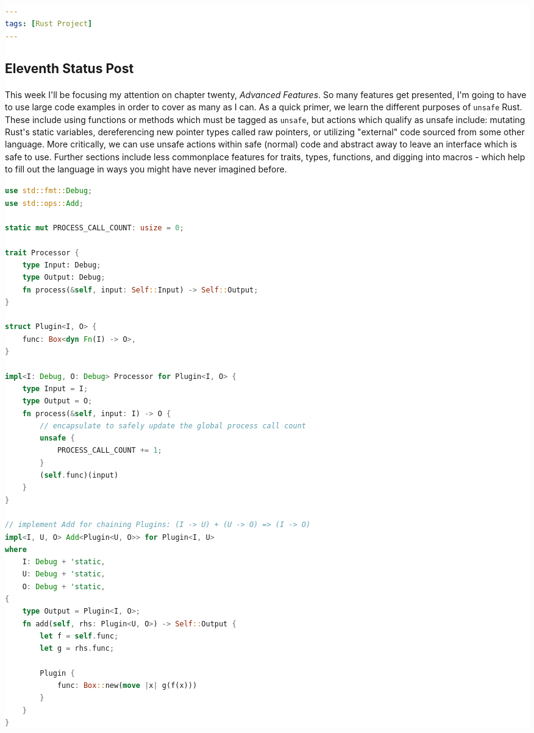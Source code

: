 ```yaml
---
tags: [Rust Project]
---
```

## Eleventh Status Post

This week I'll be focusing my attention on chapter twenty, *Advanced Features*. So many features get presented, I'm going to have to use large code examples in order to cover as many as I can. As a quick primer, we learn the different purposes of `unsafe` Rust. These include using functions or methods which must be tagged as `unsafe`, but actions which qualify as unsafe include: mutating Rust's static variables, dereferencing new pointer types called raw pointers, or utilizing "external" code sourced from some other language. More critically, we can use unsafe actions within safe (normal) code and abstract away to leave an interface which is safe to use. Further sections include less commonplace features for traits, types, functions, and digging into macros - which help to fill out the language in ways you might have never imagined before. 

```rust
use std::fmt::Debug;
use std::ops::Add;

static mut PROCESS_CALL_COUNT: usize = 0;

trait Processor {
    type Input: Debug;
    type Output: Debug;
    fn process(&self, input: Self::Input) -> Self::Output;
}

struct Plugin<I, O> {
    func: Box<dyn Fn(I) -> O>,
}

impl<I: Debug, O: Debug> Processor for Plugin<I, O> {
    type Input = I;
    type Output = O;
    fn process(&self, input: I) -> O {
        // encapsulate to safely update the global process call count
        unsafe {
            PROCESS_CALL_COUNT += 1;
        }
        (self.func)(input)
    }
}

// implement Add for chaining Plugins: (I -> U) + (U -> O) => (I -> O)
impl<I, U, O> Add<Plugin<U, O>> for Plugin<I, U>
where
    I: Debug + 'static,
    U: Debug + 'static,
    O: Debug + 'static,
{
    type Output = Plugin<I, O>;
    fn add(self, rhs: Plugin<U, O>) -> Self::Output {
        let f = self.func;
        let g = rhs.func;
        
        Plugin {
            func: Box::new(move |x| g(f(x)))
        }
    }
}

```